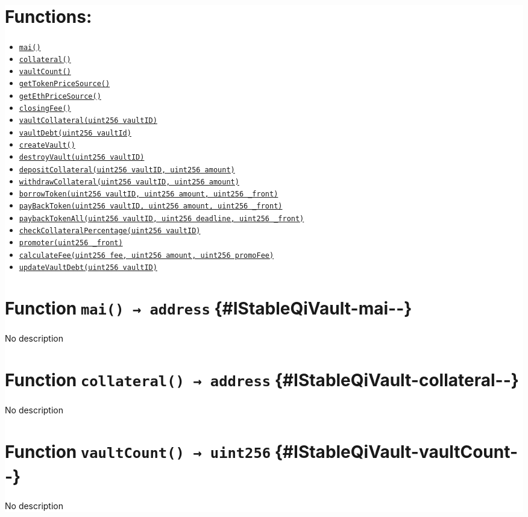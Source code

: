 

# Functions:
- [`mai()`](#IStableQiVault-mai--)
- [`collateral()`](#IStableQiVault-collateral--)
- [`vaultCount()`](#IStableQiVault-vaultCount--)
- [`getTokenPriceSource()`](#IStableQiVault-getTokenPriceSource--)
- [`getEthPriceSource()`](#IStableQiVault-getEthPriceSource--)
- [`closingFee()`](#IStableQiVault-closingFee--)
- [`vaultCollateral(uint256 vaultID)`](#IStableQiVault-vaultCollateral-uint256-)
- [`vaultDebt(uint256 vaultId)`](#IStableQiVault-vaultDebt-uint256-)
- [`createVault()`](#IStableQiVault-createVault--)
- [`destroyVault(uint256 vaultID)`](#IStableQiVault-destroyVault-uint256-)
- [`depositCollateral(uint256 vaultID, uint256 amount)`](#IStableQiVault-depositCollateral-uint256-uint256-)
- [`withdrawCollateral(uint256 vaultID, uint256 amount)`](#IStableQiVault-withdrawCollateral-uint256-uint256-)
- [`borrowToken(uint256 vaultID, uint256 amount, uint256 _front)`](#IStableQiVault-borrowToken-uint256-uint256-uint256-)
- [`payBackToken(uint256 vaultID, uint256 amount, uint256 _front)`](#IStableQiVault-payBackToken-uint256-uint256-uint256-)
- [`paybackTokenAll(uint256 vaultID, uint256 deadline, uint256 _front)`](#IStableQiVault-paybackTokenAll-uint256-uint256-uint256-)
- [`checkCollateralPercentage(uint256 vaultID)`](#IStableQiVault-checkCollateralPercentage-uint256-)
- [`promoter(uint256 _front)`](#IStableQiVault-promoter-uint256-)
- [`calculateFee(uint256 fee, uint256 amount, uint256 promoFee)`](#IStableQiVault-calculateFee-uint256-uint256-uint256-)
- [`updateVaultDebt(uint256 vaultID)`](#IStableQiVault-updateVaultDebt-uint256-)



# Function `mai() → address` {#IStableQiVault-mai--}
No description




# Function `collateral() → address` {#IStableQiVault-collateral--}
No description




# Function `vaultCount() → uint256` {#IStableQiVault-vaultCount--}
No description



